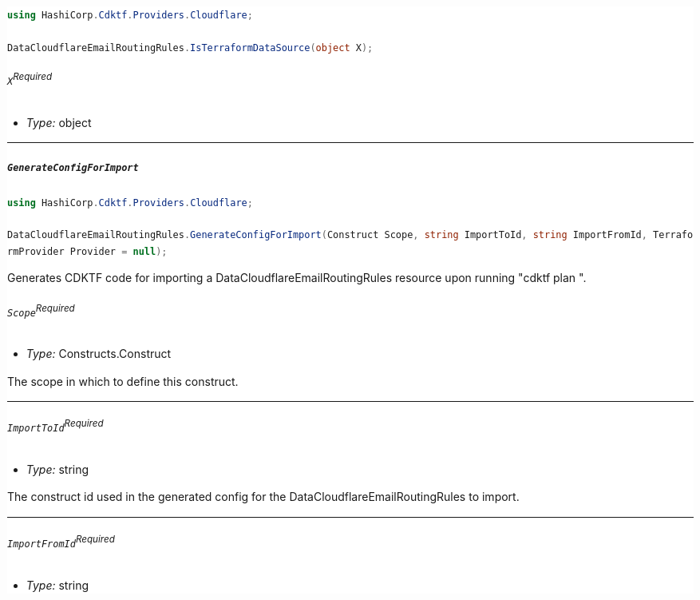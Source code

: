 ```csharp
using HashiCorp.Cdktf.Providers.Cloudflare;

DataCloudflareEmailRoutingRules.IsTerraformDataSource(object X);
```

###### `X`<sup>Required</sup> <a name="X" id="@cdktf/provider-cloudflare.dataCloudflareEmailRoutingRules.DataCloudflareEmailRoutingRules.isTerraformDataSource.parameter.x"></a>

- *Type:* object

---

##### `GenerateConfigForImport` <a name="GenerateConfigForImport" id="@cdktf/provider-cloudflare.dataCloudflareEmailRoutingRules.DataCloudflareEmailRoutingRules.generateConfigForImport"></a>

```csharp
using HashiCorp.Cdktf.Providers.Cloudflare;

DataCloudflareEmailRoutingRules.GenerateConfigForImport(Construct Scope, string ImportToId, string ImportFromId, TerraformProvider Provider = null);
```

Generates CDKTF code for importing a DataCloudflareEmailRoutingRules resource upon running "cdktf plan <stack-name>".

###### `Scope`<sup>Required</sup> <a name="Scope" id="@cdktf/provider-cloudflare.dataCloudflareEmailRoutingRules.DataCloudflareEmailRoutingRules.generateConfigForImport.parameter.scope"></a>

- *Type:* Constructs.Construct

The scope in which to define this construct.

---

###### `ImportToId`<sup>Required</sup> <a name="ImportToId" id="@cdktf/provider-cloudflare.dataCloudflareEmailRoutingRules.DataCloudflareEmailRoutingRules.generateConfigForImport.parameter.importToId"></a>

- *Type:* string

The construct id used in the generated config for the DataCloudflareEmailRoutingRules to import.

---

###### `ImportFromId`<sup>Required</sup> <a name="ImportFromId" id="@cdktf/provider-cloudflare.dataCloudflareEmailRoutingRules.DataCloudflareEmailRoutingRules.generateConfigForImport.parameter.importFromId"></a>

- *Type:* string
